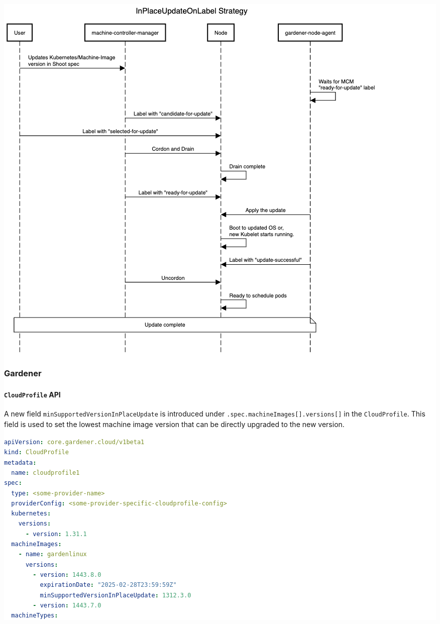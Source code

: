 ![InPlaceUpdateOnLabel](assets/inplace-update-onlabel.png "InPlace Update OnLabel Strategy")

### Gardener

#### `CloudProfile` API

A new field `minSupportedVersionInPlaceUpdate` is introduced under `.spec.machineImages[].versions[]` in the `CloudProfile`. This field is used to set the lowest machine image version that can be directly upgraded to the new version.

```yaml
apiVersion: core.gardener.cloud/v1beta1
kind: CloudProfile
metadata:
  name: cloudprofile1
spec:
  type: <some-provider-name>
  providerConfig: <some-provider-specific-cloudprofile-config>
  kubernetes:
    versions:
      - version: 1.31.1
  machineImages:
    - name: gardenlinux
      versions:
        - version: 1443.8.0
          expirationDate: "2025-02-28T23:59:59Z"
          minSupportedVersionInPlaceUpdate: 1312.3.0
        - version: 1443.7.0
  machineTypes:
```
